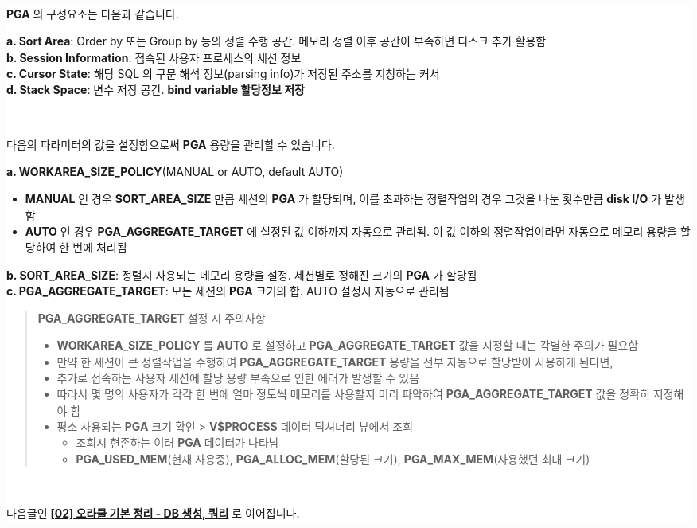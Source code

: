 **PGA** 의 구성요소는 다음과 같습니다.

**a. Sort Area**: Order by 또는 Group by 등의 정렬 수행 공간. 메모리 정렬 이후 공간이 부족하면 디스크 추가 활용함<br>
**b. Session Information**: 접속된 사용자 프로세스의 세션 정보<br>
**c. Cursor State**: 해당 SQL 의 구문 해석 정보(parsing info)가 저장된 주소를 지칭하는 커서<br>
**d. Stack Space**: 변수 저장 공간. **bind variable 할당정보 저장**

<br>

다음의 파라미터의 값을 설정함으로써 **PGA** 용량을 관리할 수 있습니다.

**a. WORKAREA_SIZE_POLICY**(MANUAL or AUTO, default AUTO)
- **MANUAL** 인 경우 **SORT_AREA_SIZE** 만큼 세션의 **PGA** 가 할당되며, 이를 초과하는 정렬작업의 경우 그것을 나눈 횟수만큼
**disk I/O** 가 발생함
- **AUTO** 인 경우 **PGA_AGGREGATE_TARGET** 에 설정된 값 이하까지 자동으로 관리됨. 이 값 이하의 정렬작업이라면
자동으로 메모리 용량을 할당하여 한 번에 처리됨

**b. SORT_AREA_SIZE**: 정렬시 사용되는 메모리 용량을 설정. 세션별로 정해진 크기의 **PGA** 가 할당됨<br>
**c. PGA_AGGREGATE_TARGET**: 모든 세션의 **PGA** 크기의 합. AUTO 설정시 자동으로 관리됨

> **PGA_AGGREGATE_TARGET** 설정 시 주의사항
> - **WORKAREA_SIZE_POLICY** 를 **AUTO** 로 설정하고 **PGA_AGGREGATE_TARGET** 값을 지정할 때는 각별한 주의가 필요함
> - 만약 한 세션이 큰 정렬작업을 수행하여 **PGA_AGGREGATE_TARGET** 용량을 전부 자동으로 할당받아 사용하게 된다면,
> - 추가로 접속하는 사용자 세션에 할당 용량 부족으로 인한 에러가 발생할 수 있음
> - 따라서 몇 명의 사용자가 각각 한 번에 얼마 정도씩 메모리를 사용할지 미리 파악하여 **PGA_AGGREGATE_TARGET** 값을 정확히 지정해야 함
> - 평소 사용되는 **PGA** 크기 확인 > **V$PROCESS** 데이터 딕셔너리 뷰에서 조회
>     - 조회시 현존하는 여러 **PGA** 데이터가 나타남
>     - **PGA_USED_MEM**(현재 사용중), **PGA_ALLOC_MEM**(할당된 크기), **PGA_MAX_MEM**(사용했던 최대 크기)

<br>

다음글인
**<a href="{{ site.github.url }}/database/2022/05/05/oracle-default-02" target="_blank">
[02] 오라클 기본 정리 - DB 생성, 쿼리</a>**
로 이어집니다.
